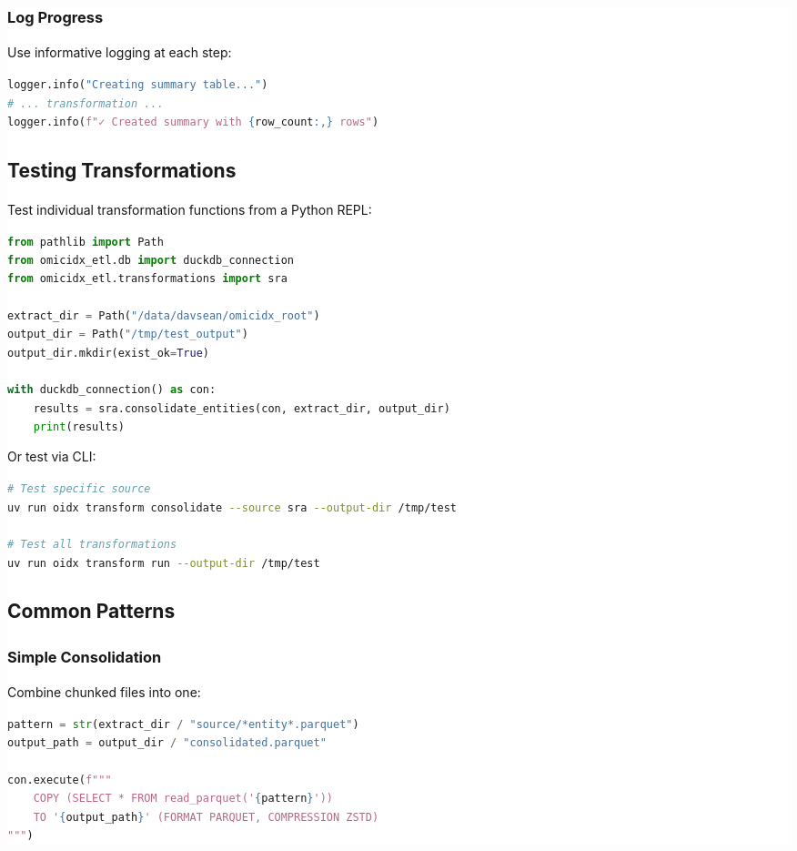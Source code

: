 ### Log Progress

Use informative logging at each step:

```python
logger.info("Creating summary table...")
# ... transformation ...
logger.info(f"✓ Created summary with {row_count:,} rows")
```

## Testing Transformations

Test individual transformation functions from a Python REPL:

```python
from pathlib import Path
from omicidx_etl.db import duckdb_connection
from omicidx_etl.transformations import sra

extract_dir = Path("/data/davsean/omicidx_root")
output_dir = Path("/tmp/test_output")
output_dir.mkdir(exist_ok=True)

with duckdb_connection() as con:
    results = sra.consolidate_entities(con, extract_dir, output_dir)
    print(results)
```

Or test via CLI:

```bash
# Test specific source
uv run oidx transform consolidate --source sra --output-dir /tmp/test

# Test all transformations
uv run oidx transform run --output-dir /tmp/test
```

## Common Patterns

### Simple Consolidation

Combine chunked files into one:

```python
pattern = str(extract_dir / "source/*entity*.parquet")
output_path = output_dir / "consolidated.parquet"

con.execute(f"""
    COPY (SELECT * FROM read_parquet('{pattern}'))
    TO '{output_path}' (FORMAT PARQUET, COMPRESSION ZSTD)
""")
```

